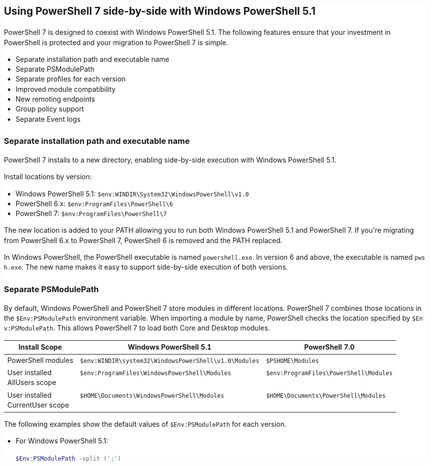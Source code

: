 ## Using PowerShell 7 side-by-side with Windows PowerShell 5.1

PowerShell 7 is designed to coexist with Windows PowerShell 5.1. The following features ensure that
your investment in PowerShell is protected and your migration to PowerShell 7 is simple.

- Separate installation path and executable name
- Separate PSModulePath
- Separate profiles for each version
- Improved module compatibility
- New remoting endpoints
- Group policy support
- Separate Event logs

### Separate installation path and executable name

PowerShell 7 installs to a new directory, enabling side-by-side execution with Windows PowerShell
5.1.

Install locations by version:

- Windows PowerShell 5.1: `$env:WINDIR\System32\WindowsPowerShell\v1.0`
- PowerShell 6.x: `$env:ProgramFiles\PowerShell\6`
- PowerShell 7: `$env:ProgramFiles\PowerShell\7`

The new location is added to your PATH allowing you to run both Windows PowerShell 5.1 and
PowerShell 7. If you're migrating from PowerShell 6.x to PowerShell 7, PowerShell 6 is removed
and the PATH replaced.

In Windows PowerShell, the PowerShell executable is named `powershell.exe`. In version 6 and above,
the executable is named `pwsh.exe`. The new name makes it easy to support side-by-side execution of
both versions.

### Separate PSModulePath

By default, Windows PowerShell and PowerShell 7 store modules in different locations. PowerShell 7
combines those locations in the `$Env:PSModulePath` environment variable. When importing a module by
name, PowerShell checks the location specified by `$Env:PSModulePath`. This allows PowerShell 7 to
load both Core and Desktop modules.

|            Install Scope            |                Windows PowerShell 5.1                 |             PowerShell 7.0             |
| ----------------------------------- | ----------------------------------------------------- | -------------------------------------- |
| PowerShell modules                  | `$env:WINDIR\system32\WindowsPowerShell\v1.0\Modules` | `$PSHOME\Modules`                      |
| User installed<br>AllUsers scope    | `$env:ProgramFiles\WindowsPowerShell\Modules`         | `$env:ProgramFiles\PowerShell\Modules` |
| User installed<br>CurrentUser scope | `$HOME\Documents\WindowsPowerShell\Modules`           | `$HOME\Documents\PowerShell\Modules`   |

The following examples show the default values of `$Env:PSModulePath` for each version.

- For Windows PowerShell 5.1:

  ```powershell
  $Env:PSModulePath -split (';')
  ```
